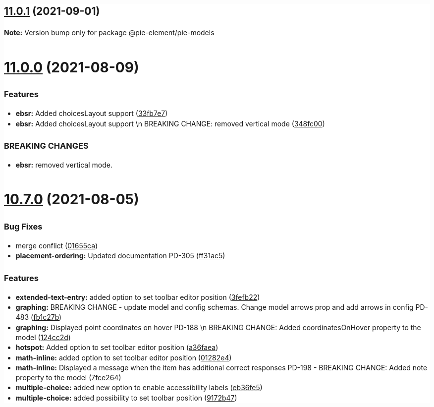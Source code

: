 


## [11.0.1](https://github.com/pie-framework/pie-elements/compare/@pie-element/pie-models@11.0.0...@pie-element/pie-models@11.0.1) (2021-09-01)

**Note:** Version bump only for package @pie-element/pie-models





# [11.0.0](https://github.com/pie-framework/pie-elements/compare/@pie-element/pie-models@10.7.0...@pie-element/pie-models@11.0.0) (2021-08-09)


### Features

* **ebsr:** Added choicesLayout support ([33fb7e7](https://github.com/pie-framework/pie-elements/commit/33fb7e765146a7343a58663f3667f4a5de472960))
* **ebsr:** Added choicesLayout support \n BREAKING CHANGE: removed vertical mode ([348fc00](https://github.com/pie-framework/pie-elements/commit/348fc0031536d458071a1105e742c3d19399a15e))


### BREAKING CHANGES

* **ebsr:** removed vertical mode.





# [10.7.0](https://github.com/pie-framework/pie-elements/compare/@pie-element/pie-models@10.6.2...@pie-element/pie-models@10.7.0) (2021-08-05)


### Bug Fixes

* merge conflict ([01655ca](https://github.com/pie-framework/pie-elements/commit/01655caf59311cc1a7a6624a6243147b2819d76e))
* **placement-ordering:** Updated documentation PD-305 ([ff31ac5](https://github.com/pie-framework/pie-elements/commit/ff31ac57139f59413748e88f152ef7629ae6e5be))


### Features

* **extended-text-entry:** added option to set toolbar editor position ([3fefb22](https://github.com/pie-framework/pie-elements/commit/3fefb222a7b8ffe01304d7b23385f53b4709eeb8))
* **graphing:** BREAKING CHANGE - update model and config schemas. Change model arrows prop and add arrows in config PD-483 ([fb1c27b](https://github.com/pie-framework/pie-elements/commit/fb1c27bcc25632c15d228d14483835d919e2d357))
* **graphing:** Displayed point coordinates on hover PD-188 \n BREAKING CHANGE: Added coordinatesOnHover property to the model ([124cc2d](https://github.com/pie-framework/pie-elements/commit/124cc2de418fbdd1825c6c39eee550875a3e24af))
* **hotspot:** Added option to set toolbar editor position ([a36faea](https://github.com/pie-framework/pie-elements/commit/a36faea1cc0cb9ed5574fcb860941eea298b1cd3))
* **math-inline:** added option to set toolbar editor position ([01282e4](https://github.com/pie-framework/pie-elements/commit/01282e4a07d200f7b81c684a11b51aa1f226ddeb))
* **math-inline:** Displayed a message when the item has additional correct responses PD-198 - BREAKING CHANGE: Added note property to the model ([7fce264](https://github.com/pie-framework/pie-elements/commit/7fce2649a9c8ddae2eb6643e5d5e9d307233a23b))
* **multiple-choice:** added new option to enable accessibility labels ([eb36fe5](https://github.com/pie-framework/pie-elements/commit/eb36fe50218481b6407363247a8e1baa981e0cf7))
* **multiple-choice:** added possibility to set toolbar position ([9172b47](https://github.com/pie-framework/pie-elements/commit/9172b470705ec3a38db53aeebbad686ce47bba3e))
